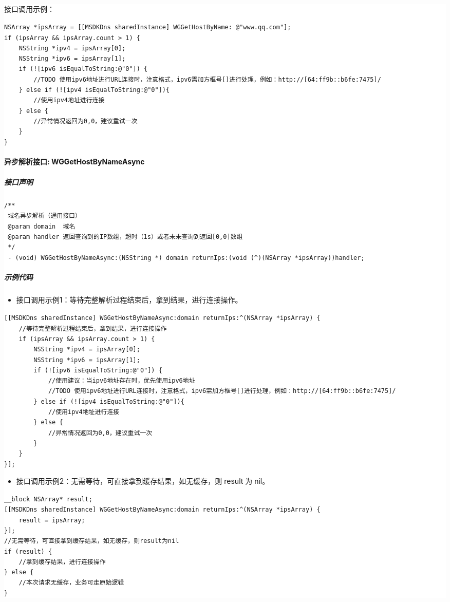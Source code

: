 接口调用示例：
```
NSArray *ipsArray = [[MSDKDns sharedInstance] WGGetHostByName: @"www.qq.com"];
if (ipsArray && ipsArray.count > 1) {
	NSString *ipv4 = ipsArray[0];
	NSString *ipv6 = ipsArray[1];
	if (![ipv6 isEqualToString:@"0"]) {
		//TODO 使用ipv6地址进行URL连接时，注意格式，ipv6需加方框号[]进行处理，例如：http://[64:ff9b::b6fe:7475]/
	} else if (![ipv4 isEqualToString:@"0"]){
		//使用ipv4地址进行连接
	} else {
		//异常情况返回为0,0，建议重试一次
	}
}
```
#### 异步解析接口: WGGetHostByNameAsync

##### 接口声明
```
/**
 域名异步解析（通用接口）
 @param domain  域名
 @param handler 返回查询到的IP数组，超时（1s）或者未未查询到返回[0,0]数组
 */
 - (void) WGGetHostByNameAsync:(NSString *) domain returnIps:(void (^)(NSArray *ipsArray))handler;
```
##### 示例代码

- 接口调用示例1：等待完整解析过程结束后，拿到结果，进行连接操作。
```
[[MSDKDns sharedInstance] WGGetHostByNameAsync:domain returnIps:^(NSArray *ipsArray) {
	//等待完整解析过程结束后，拿到结果，进行连接操作
	if (ipsArray && ipsArray.count > 1) {
		NSString *ipv4 = ipsArray[0];
		NSString *ipv6 = ipsArray[1];
		if (![ipv6 isEqualToString:@"0"]) {
			//使用建议：当ipv6地址存在时，优先使用ipv6地址
			//TODO 使用ipv6地址进行URL连接时，注意格式，ipv6需加方框号[]进行处理，例如：http://[64:ff9b::b6fe:7475]/
		} else if (![ipv4 isEqualToString:@"0"]){
			//使用ipv4地址进行连接
		} else {
			//异常情况返回为0,0，建议重试一次
		}
	}
}];
```
-   接口调用示例2：无需等待，可直接拿到缓存结果，如无缓存，则 result 为 nil。
```
__block NSArray* result;
[[MSDKDns sharedInstance] WGGetHostByNameAsync:domain returnIps:^(NSArray *ipsArray) {
	result = ipsArray;
}];
//无需等待，可直接拿到缓存结果，如无缓存，则result为nil
if (result) {
	//拿到缓存结果，进行连接操作
} else {
	//本次请求无缓存，业务可走原始逻辑
}
```
